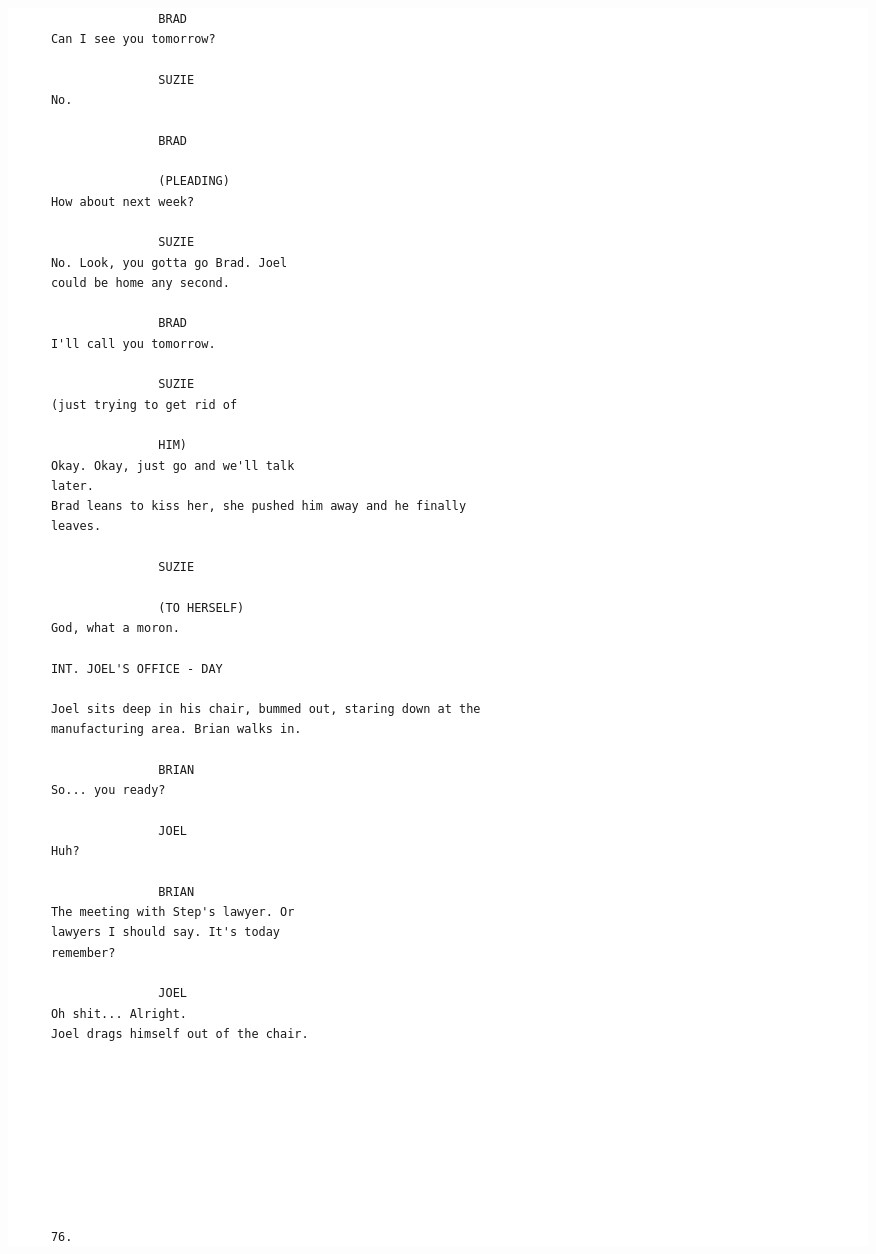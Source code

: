                          BRAD
          Can I see you tomorrow?

                         SUZIE
          No.

                         BRAD

                         (PLEADING)
          How about next week?

                         SUZIE
          No. Look, you gotta go Brad. Joel
          could be home any second.

                         BRAD
          I'll call you tomorrow.

                         SUZIE
          (just trying to get rid of

                         HIM)
          Okay. Okay, just go and we'll talk
          later.
          Brad leans to kiss her, she pushed him away and he finally
          leaves.

                         SUZIE

                         (TO HERSELF)
          God, what a moron.

          INT. JOEL'S OFFICE - DAY

          Joel sits deep in his chair, bummed out, staring down at the
          manufacturing area. Brian walks in.

                         BRIAN
          So... you ready?

                         JOEL
          Huh?

                         BRIAN
          The meeting with Step's lawyer. Or
          lawyers I should say. It's today
          remember?

                         JOEL
          Oh shit... Alright.
          Joel drags himself out of the chair.

                         

                         

                         

                         

          76.
